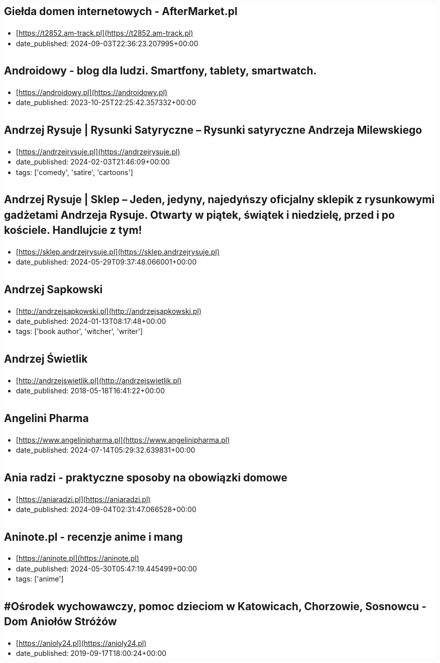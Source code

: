  ## Giełda domen internetowych - AfterMarket.pl
 - [https://t2852.am-track.pl](https://t2852.am-track.pl)
 - date_published: 2024-09-03T22:36:23.207995+00:00

 ## Androidowy - blog dla ludzi. Smartfony, tablety, smartwatch.
 - [https://androidowy.pl](https://androidowy.pl)
 - date_published: 2023-10-25T22:25:42.357332+00:00

 ## Andrzej Rysuje | Rysunki Satyryczne – Rysunki satyryczne Andrzeja Milewskiego
 - [https://andrzejrysuje.pl](https://andrzejrysuje.pl)
 - date_published: 2024-02-03T21:46:09+00:00
 - tags: ['comedy', 'satire', 'cartoons']

 ## Andrzej Rysuje | Sklep – Jeden, jedyny, najedyńszy oficjalny sklepik z rysunkowymi gadżetami Andrzeja Rysuje. Otwarty w piątek, świątek i niedzielę, przed i po kościele. Handlujcie z tym!
 - [https://sklep.andrzejrysuje.pl](https://sklep.andrzejrysuje.pl)
 - date_published: 2024-05-29T09:37:48.066001+00:00

 ## Andrzej Sapkowski
 - [http://andrzejsapkowski.pl](http://andrzejsapkowski.pl)
 - date_published: 2024-01-13T08:17:48+00:00
 - tags: ['book author', 'witcher', 'writer']

 ## Andrzej Świetlik
 - [http://andrzejswietlik.pl](http://andrzejswietlik.pl)
 - date_published: 2018-05-18T16:41:22+00:00

 ## Angelini Pharma
 - [https://www.angelinipharma.pl](https://www.angelinipharma.pl)
 - date_published: 2024-07-14T05:29:32.639831+00:00

 ## Ania radzi - praktyczne sposoby na obowiązki domowe
 - [https://aniaradzi.pl](https://aniaradzi.pl)
 - date_published: 2024-09-04T02:31:47.066528+00:00

 ## Aninote.pl - recenzje anime i mang
 - [https://aninote.pl](https://aninote.pl)
 - date_published: 2024-05-30T05:47:19.445499+00:00
 - tags: ['anime']

 ## #Ośrodek wychowawczy, pomoc dzieciom w Katowicach, Chorzowie, Sosnowcu - Dom Aniołów Stróżów
 - [https://anioly24.pl](https://anioly24.pl)
 - date_published: 2019-09-17T18:00:24+00:00
